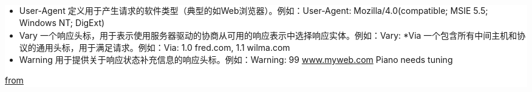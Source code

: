 - User-Agent 定义用于产生请求的软件类型（典型的如Web浏览器）。例如：User-Agent: Mozilla/4.0(compatible; MSIE 5.5; Windows NT; DigExt)
- Vary 一个响应头标，用于表示使用服务器驱动的协商从可用的响应表示中选择响应实体。例如：Vary: *Via 一个包含所有中间主机和协议的通用头标，用于满足请求。例如：Via: 1.0 fred.com, 1.1 wilma.com
- Warning 用于提供关于响应状态补充信息的响应头标。例如：Warning: 99 www.myweb.com Piano needs tuning

[from](http://www.cnblogs.com/poissonnotes/p/4844014.html)